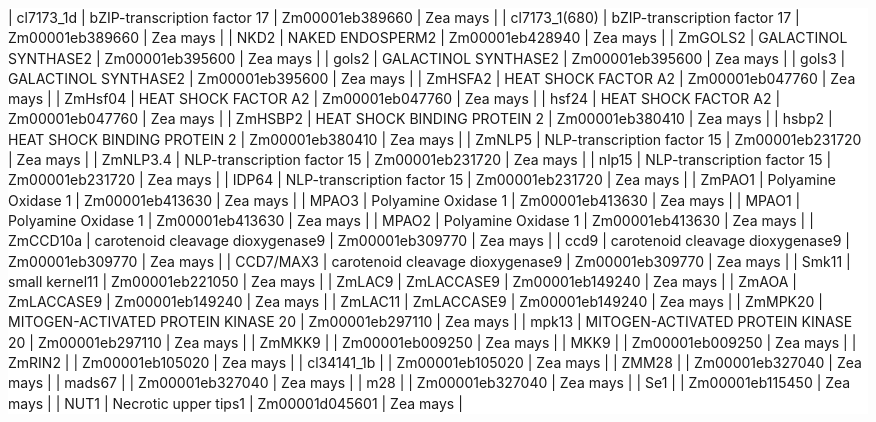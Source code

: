 | cl7173_1d | bZIP-transcription factor 17 | Zm00001eb389660 | Zea mays |
| cl7173_1(680) | bZIP-transcription factor 17 | Zm00001eb389660 | Zea mays |
| NKD2 | NAKED ENDOSPERM2 | Zm00001eb428940  | Zea mays |
| ZmGOLS2 | GALACTINOL SYNTHASE2 | Zm00001eb395600 | Zea mays |
| gols2 | GALACTINOL SYNTHASE2 | Zm00001eb395600 | Zea mays |
| gols3 | GALACTINOL SYNTHASE2 | Zm00001eb395600 | Zea mays |
| ZmHSFA2 | HEAT SHOCK FACTOR A2 | Zm00001eb047760 | Zea mays |
| ZmHsf04 | HEAT SHOCK FACTOR A2 | Zm00001eb047760 | Zea mays |
| hsf24 | HEAT SHOCK FACTOR A2 | Zm00001eb047760 | Zea mays |
| ZmHSBP2 | HEAT SHOCK BINDING PROTEIN 2 | Zm00001eb380410 | Zea mays |
| hsbp2 | HEAT SHOCK BINDING PROTEIN 2 | Zm00001eb380410 | Zea mays |
| ZmNLP5 | NLP-transcription factor 15 | Zm00001eb231720 | Zea mays |
| ZmNLP3.4 | NLP-transcription factor 15 | Zm00001eb231720 | Zea mays |
| nlp15 | NLP-transcription factor 15 | Zm00001eb231720 | Zea mays |
| IDP64 | NLP-transcription factor 15 | Zm00001eb231720 | Zea mays |
| ZmPAO1 | Polyamine Oxidase 1 | Zm00001eb413630 | Zea mays |
| MPAO3 | Polyamine Oxidase 1 | Zm00001eb413630 | Zea mays |
| MPAO1 | Polyamine Oxidase 1 | Zm00001eb413630 | Zea mays |
| MPAO2 | Polyamine Oxidase 1 | Zm00001eb413630 | Zea mays |
| ZmCCD10a | carotenoid cleavage dioxygenase9 | Zm00001eb309770 | Zea mays |
| ccd9 | carotenoid cleavage dioxygenase9 | Zm00001eb309770 | Zea mays |
| CCD7/MAX3 | carotenoid cleavage dioxygenase9 | Zm00001eb309770 | Zea mays |
| Smk11 | small kernel11 | Zm00001eb221050 | Zea mays |
| ZmLAC9 | ZmLACCASE9 | Zm00001eb149240 | Zea mays |
| ZmAOA | ZmLACCASE9 | Zm00001eb149240 | Zea mays |
| ZmLAC11 | ZmLACCASE9 | Zm00001eb149240 | Zea mays |
| ZmMPK20 | MITOGEN-ACTIVATED PROTEIN KINASE 20 | Zm00001eb297110 | Zea mays |
| mpk13 | MITOGEN-ACTIVATED PROTEIN KINASE 20 | Zm00001eb297110 | Zea mays |
| ZmMKK9 |  | Zm00001eb009250 | Zea mays |
| MKK9 |  | Zm00001eb009250 | Zea mays |
| ZmRIN2 |  | Zm00001eb105020 | Zea mays |
| cl34141_1b |  | Zm00001eb105020 | Zea mays |
| ZMM28 |  | Zm00001eb327040 | Zea mays |
| mads67 |  | Zm00001eb327040 | Zea mays |
| m28 |  | Zm00001eb327040 | Zea mays |
| Se1 |  | Zm00001eb115450 | Zea mays |
| NUT1 | Necrotic upper tips1 | Zm00001d045601 | Zea mays |